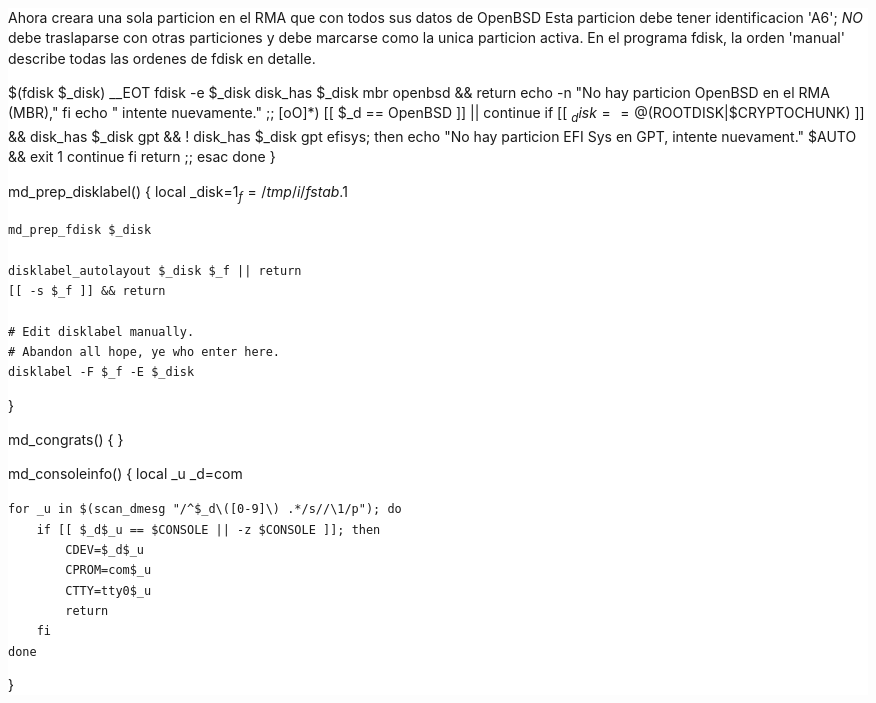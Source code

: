 
Ahora creara una sola particion en el RMA que con todos sus datos de OpenBSD
Esta particion debe tener identificacion 'A6'; *NO* debe traslaparse con otras
particiones y debe marcarse como la unica particion activa.  En el programa
fdisk, la orden 'manual' describe todas las ordenes de fdisk en detalle.

$(fdisk $_disk)
__EOT
				fdisk -e $_disk
				disk_has $_disk mbr openbsd && return
				echo -n "No hay particion OpenBSD en el RMA (MBR),"
			fi
			echo " intente nuevamente." ;;
		[oO]*)
			[[ $_d == OpenBSD ]] || continue
			if [[ $_disk == @($ROOTDISK|$CRYPTOCHUNK) ]] &&
			    disk_has $_disk gpt && ! disk_has $_disk gpt efisys; then
				echo "No hay particion EFI Sys en GPT, intente nuevament."
				$AUTO && exit 1
				continue
			fi
			return ;;
		esac
	done
}

md_prep_disklabel() {
	local _disk=$1 _f=/tmp/i/fstab.$1

	md_prep_fdisk $_disk

	disklabel_autolayout $_disk $_f || return
	[[ -s $_f ]] && return

	# Edit disklabel manually.
	# Abandon all hope, ye who enter here.
	disklabel -F $_f -E $_disk
}

md_congrats() {
}

md_consoleinfo() {
	local _u _d=com

	for _u in $(scan_dmesg "/^$_d\([0-9]\) .*/s//\1/p"); do
		if [[ $_d$_u == $CONSOLE || -z $CONSOLE ]]; then
			CDEV=$_d$_u
			CPROM=com$_u
			CTTY=tty0$_u
			return
		fi
	done
}
